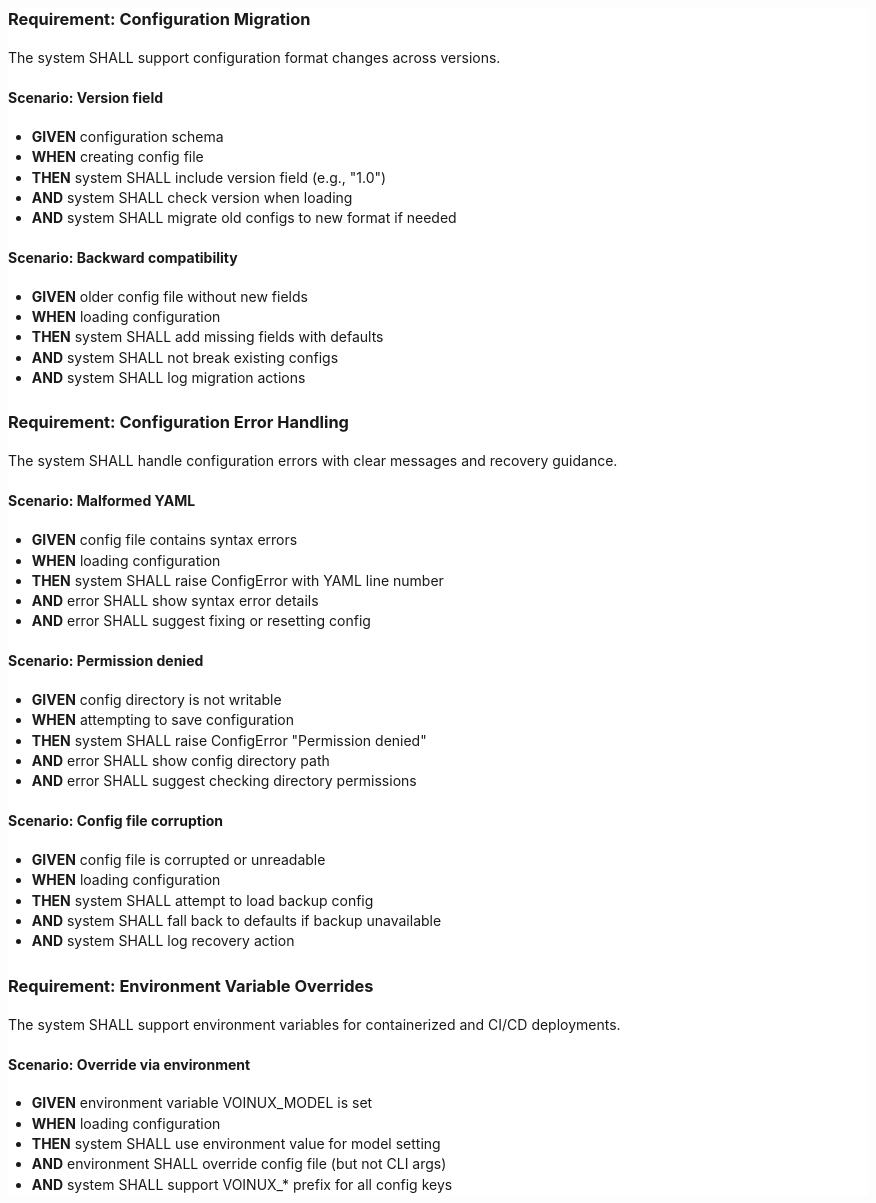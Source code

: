 ### Requirement: Configuration Migration
The system SHALL support configuration format changes across versions.

#### Scenario: Version field
- **GIVEN** configuration schema
- **WHEN** creating config file
- **THEN** system SHALL include version field (e.g., "1.0")
- **AND** system SHALL check version when loading
- **AND** system SHALL migrate old configs to new format if needed

#### Scenario: Backward compatibility
- **GIVEN** older config file without new fields
- **WHEN** loading configuration
- **THEN** system SHALL add missing fields with defaults
- **AND** system SHALL not break existing configs
- **AND** system SHALL log migration actions

### Requirement: Configuration Error Handling
The system SHALL handle configuration errors with clear messages and recovery guidance.

#### Scenario: Malformed YAML
- **GIVEN** config file contains syntax errors
- **WHEN** loading configuration
- **THEN** system SHALL raise ConfigError with YAML line number
- **AND** error SHALL show syntax error details
- **AND** error SHALL suggest fixing or resetting config

#### Scenario: Permission denied
- **GIVEN** config directory is not writable
- **WHEN** attempting to save configuration
- **THEN** system SHALL raise ConfigError "Permission denied"
- **AND** error SHALL show config directory path
- **AND** error SHALL suggest checking directory permissions

#### Scenario: Config file corruption
- **GIVEN** config file is corrupted or unreadable
- **WHEN** loading configuration
- **THEN** system SHALL attempt to load backup config
- **AND** system SHALL fall back to defaults if backup unavailable
- **AND** system SHALL log recovery action

### Requirement: Environment Variable Overrides
The system SHALL support environment variables for containerized and CI/CD deployments.

#### Scenario: Override via environment
- **GIVEN** environment variable VOINUX_MODEL is set
- **WHEN** loading configuration
- **THEN** system SHALL use environment value for model setting
- **AND** environment SHALL override config file (but not CLI args)
- **AND** system SHALL support VOINUX_* prefix for all config keys
